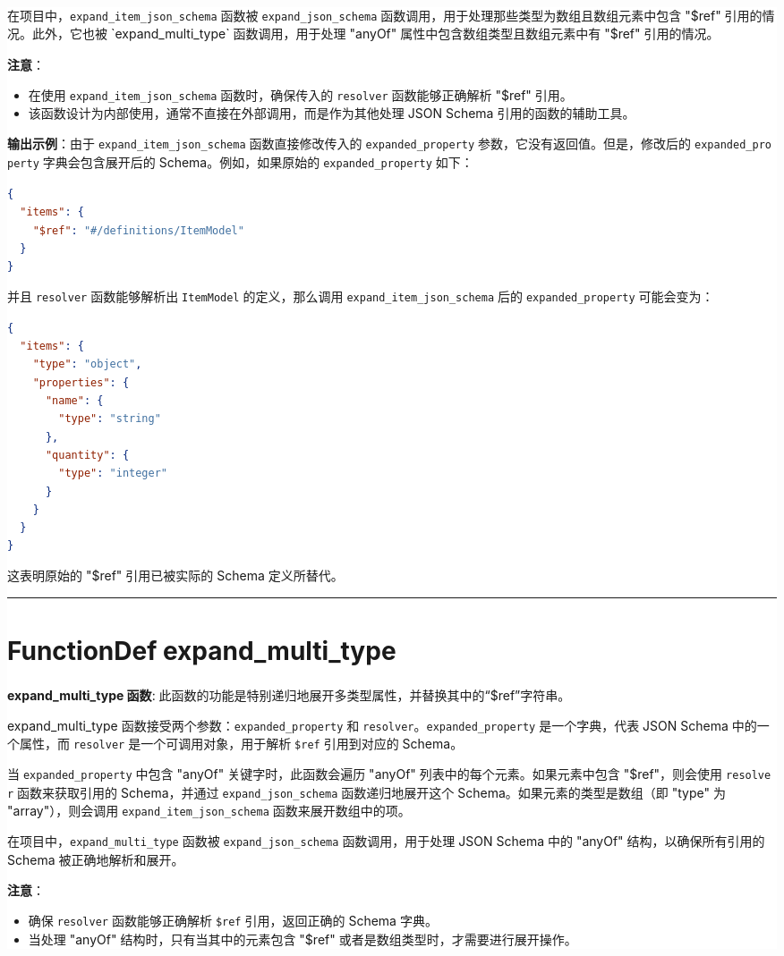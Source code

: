 在项目中，`expand_item_json_schema` 函数被 `expand_json_schema` 函数调用，用于处理那些类型为数组且数组元素中包含 "$ref" 引用的情况。此外，它也被 `expand_multi_type` 函数调用，用于处理 "anyOf" 属性中包含数组类型且数组元素中有 "$ref" 引用的情况。

**注意**：
- 在使用 `expand_item_json_schema` 函数时，确保传入的 `resolver` 函数能够正确解析 "$ref" 引用。
- 该函数设计为内部使用，通常不直接在外部调用，而是作为其他处理 JSON Schema 引用的函数的辅助工具。

**输出示例**：由于 `expand_item_json_schema` 函数直接修改传入的 `expanded_property` 参数，它没有返回值。但是，修改后的 `expanded_property` 字典会包含展开后的 Schema。例如，如果原始的 `expanded_property` 如下：

```json
{
  "items": {
    "$ref": "#/definitions/ItemModel"
  }
}
```

并且 `resolver` 函数能够解析出 `ItemModel` 的定义，那么调用 `expand_item_json_schema` 后的 `expanded_property` 可能会变为：

```json
{
  "items": {
    "type": "object",
    "properties": {
      "name": {
        "type": "string"
      },
      "quantity": {
        "type": "integer"
      }
    }
  }
}
```

这表明原始的 "$ref" 引用已被实际的 Schema 定义所替代。
***
# FunctionDef expand_multi_type
**expand_multi_type 函数**: 此函数的功能是特别递归地展开多类型属性，并替换其中的“$ref”字符串。

expand_multi_type 函数接受两个参数：`expanded_property` 和 `resolver`。`expanded_property` 是一个字典，代表 JSON Schema 中的一个属性，而 `resolver` 是一个可调用对象，用于解析 `$ref` 引用到对应的 Schema。

当 `expanded_property` 中包含 "anyOf" 关键字时，此函数会遍历 "anyOf" 列表中的每个元素。如果元素中包含 "$ref"，则会使用 `resolver` 函数来获取引用的 Schema，并通过 `expand_json_schema` 函数递归地展开这个 Schema。如果元素的类型是数组（即 "type" 为 "array"），则会调用 `expand_item_json_schema` 函数来展开数组中的项。

在项目中，`expand_multi_type` 函数被 `expand_json_schema` 函数调用，用于处理 JSON Schema 中的 "anyOf" 结构，以确保所有引用的 Schema 被正确地解析和展开。

**注意**：
- 确保 `resolver` 函数能够正确解析 `$ref` 引用，返回正确的 Schema 字典。
- 当处理 "anyOf" 结构时，只有当其中的元素包含 "$ref" 或者是数组类型时，才需要进行展开操作。
